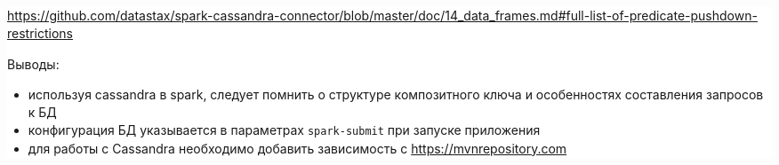 https://github.com/datastax/spark-cassandra-connector/blob/master/doc/14_data_frames.md#full-list-of-predicate-pushdown-restrictions


Выводы:

- используя cassandra в spark, следует помнить о структуре композитного ключа и особенностях составления запросов к БД
- конфигурация БД указывается в параметрах `spark-submit` при запуске приложения
- для работы с Cassandra необходимо добавить зависимость с https://mvnrepository.com




